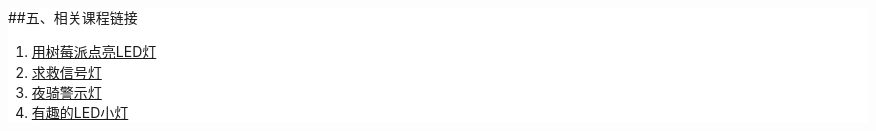 ##五、相关课程链接
1. [用树莓派点亮LED灯](https://mp.weixin.qq.com/s/YPKsdgknQozhu6Nc18yI9g)
2. [求救信号灯](https://mp.weixin.qq.com/s/Z0di6gZm36fCGzTaibXdzg)
3. [夜骑警示灯](https://mp.weixin.qq.com/s/0OHsrOX3tvGqcRjVf-VgZA)
4. [有趣的LED小灯](https://www.bilibili.com/video/BV1gv411j7CB/)